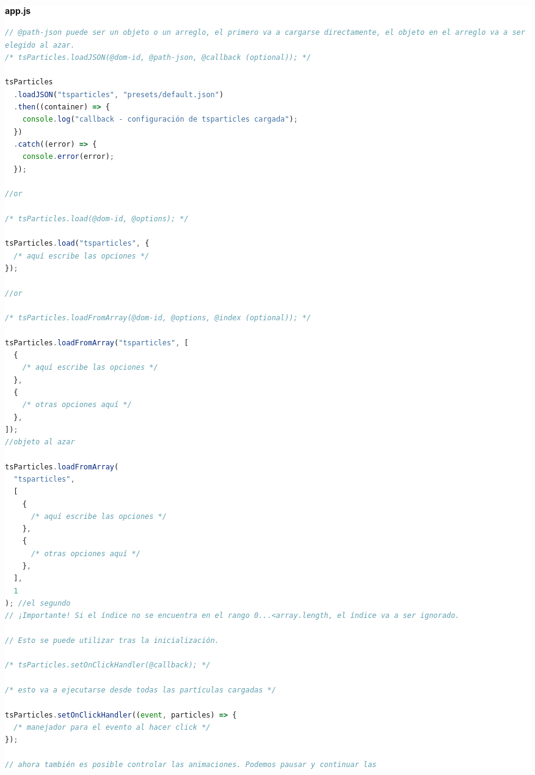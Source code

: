 **app.js**

```javascript
// @path-json puede ser un objeto o un arreglo, el primero va a cargarse directamente, el objeto en el arreglo va a ser elegido al azar.
/* tsParticles.loadJSON(@dom-id, @path-json, @callback (optional)); */

tsParticles
  .loadJSON("tsparticles", "presets/default.json")
  .then((container) => {
    console.log("callback - configuración de tsparticles cargada");
  })
  .catch((error) => {
    console.error(error);
  });

//or

/* tsParticles.load(@dom-id, @options); */

tsParticles.load("tsparticles", {
  /* aquí escribe las opciones */
});

//or

/* tsParticles.loadFromArray(@dom-id, @options, @index (optional)); */

tsParticles.loadFromArray("tsparticles", [
  {
    /* aquí escribe las opciones */
  },
  {
    /* otras opciones aquí */
  },
]);
//objeto al azar

tsParticles.loadFromArray(
  "tsparticles",
  [
    {
      /* aquí escribe las opciones */
    },
    {
      /* otras opciones aquí */
    },
  ],
  1
); //el segundo
// ¡Importante! Si el índice no se encuentra en el rango 0...<array.length, el índice va a ser ignorado.

// Esto se puede utilizar tras la inicialización.

/* tsParticles.setOnClickHandler(@callback); */

/* esto va a ejecutarse desde todas las partículas cargadas */

tsParticles.setOnClickHandler((event, particles) => {
  /* manejador para el evento al hacer click */
});

// ahora también es posible controlar las animaciones. Podemos pausar y continuar las
```